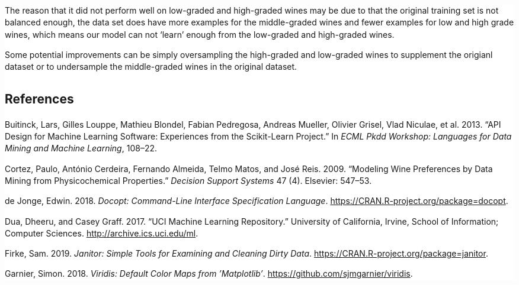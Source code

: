 The reason that it did not perform well on low-graded and high-graded
wines may be due to that the original training set is not balanced
enough, the data set does have more examples for the middle-graded wines
and fewer examples for low and high grade wines, which means our model
can not ‘learn’ enough from the low-graded and high-graded wines.

Some potential improvements can be simply oversampling the high-graded
and low-graded wines to supplement the origianl dataset or to
undersample the middle-graded wines in the original dataset.

## References

<div id="refs" class="references">

<div id="ref-sklearn">

Buitinck, Lars, Gilles Louppe, Mathieu Blondel, Fabian Pedregosa,
Andreas Mueller, Olivier Grisel, Vlad Niculae, et al. 2013. “API Design
for Machine Learning Software: Experiences from the Scikit-Learn
Project.” In *ECML Pkdd Workshop: Languages for Data Mining and Machine
Learning*, 108–22.

</div>

<div id="ref-cortez2009modeling">

Cortez, Paulo, António Cerdeira, Fernando Almeida, Telmo Matos, and José
Reis. 2009. “Modeling Wine Preferences by Data Mining from
Physicochemical Properties.” *Decision Support Systems* 47 (4).
Elsevier: 547–53.

</div>

<div id="ref-docopt">

de Jonge, Edwin. 2018. *Docopt: Command-Line Interface Specification
Language*. <https://CRAN.R-project.org/package=docopt>.

</div>

<div id="ref-Dua2019">

Dua, Dheeru, and Casey Graff. 2017. “UCI Machine Learning Repository.”
University of California, Irvine, School of Information; Computer
Sciences. <http://archive.ics.uci.edu/ml>.

</div>

<div id="ref-janitor">

Firke, Sam. 2019. *Janitor: Simple Tools for Examining and Cleaning
Dirty Data*. <https://CRAN.R-project.org/package=janitor>.

</div>

<div id="ref-viridis">

Garnier, Simon. 2018. *Viridis: Default Color Maps from ’Matplotlib’*.
<https://github.com/sjmgarnier/viridis>.
